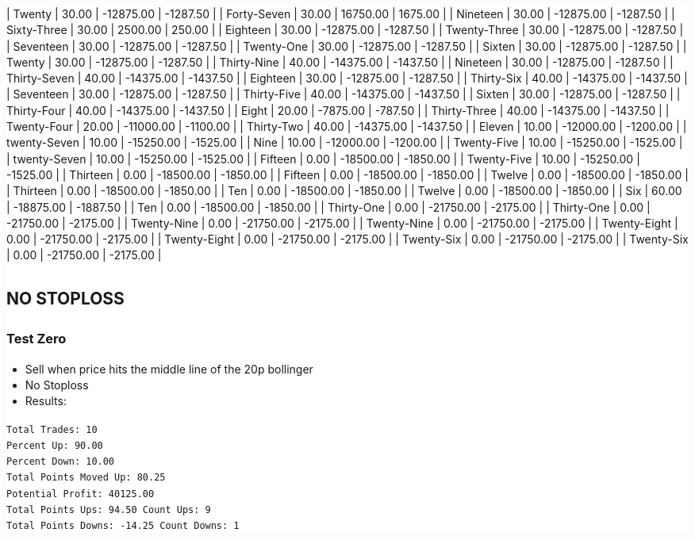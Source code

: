 | Twenty | 30.00 | -12875.00 | -1287.50 |     | Forty-Seven | 30.00 | 16750.00 | 1675.00 |
| Nineteen | 30.00 | -12875.00 | -1287.50 |     | Sixty-Three | 30.00 | 2500.00 | 250.00 |
| Eighteen | 30.00 | -12875.00 | -1287.50 |     | Twenty-Three | 30.00 | -12875.00 | -1287.50 |
| Seventeen | 30.00 | -12875.00 | -1287.50 |     | Twenty-One | 30.00 | -12875.00 | -1287.50 |
| Sixten | 30.00 | -12875.00 | -1287.50 |     | Twenty | 30.00 | -12875.00 | -1287.50 |
| Thirty-Nine | 40.00 | -14375.00 | -1437.50 |     | Nineteen | 30.00 | -12875.00 | -1287.50 |
| Thirty-Seven | 40.00 | -14375.00 | -1437.50 |     | Eighteen | 30.00 | -12875.00 | -1287.50 |
| Thirty-Six | 40.00 | -14375.00 | -1437.50 |     | Seventeen | 30.00 | -12875.00 | -1287.50 |
| Thirty-Five | 40.00 | -14375.00 | -1437.50 |     | Sixten | 30.00 | -12875.00 | -1287.50 |
| Thirty-Four | 40.00 | -14375.00 | -1437.50 |     | Eight | 20.00 | -7875.00 | -787.50 |
| Thirty-Three | 40.00 | -14375.00 | -1437.50 |     | Twenty-Four | 20.00 | -11000.00 | -1100.00 |
| Thirty-Two | 40.00 | -14375.00 | -1437.50 |     | Eleven | 10.00 | -12000.00 | -1200.00 |
| twenty-Seven | 10.00 | -15250.00 | -1525.00 |     | Nine | 10.00 | -12000.00 | -1200.00 |
| Twenty-Five | 10.00 | -15250.00 | -1525.00 |     | twenty-Seven | 10.00 | -15250.00 | -1525.00 |
| Fifteen | 0.00 | -18500.00 | -1850.00 |     | Twenty-Five | 10.00 | -15250.00 | -1525.00 |
| Thirteen | 0.00 | -18500.00 | -1850.00 |     | Fifteen | 0.00 | -18500.00 | -1850.00 |
| Twelve | 0.00 | -18500.00 | -1850.00 |     | Thirteen | 0.00 | -18500.00 | -1850.00 |
| Ten | 0.00 | -18500.00 | -1850.00 |     | Twelve | 0.00 | -18500.00 | -1850.00 |
| Six | 60.00 | -18875.00 | -1887.50 |     | Ten | 0.00 | -18500.00 | -1850.00 |
| Thirty-One | 0.00 | -21750.00 | -2175.00 |     | Thirty-One | 0.00 | -21750.00 | -2175.00 |
| Twenty-Nine | 0.00 | -21750.00 | -2175.00 |     | Twenty-Nine | 0.00 | -21750.00 | -2175.00 |
| Twenty-Eight | 0.00 | -21750.00 | -2175.00 |     | Twenty-Eight | 0.00 | -21750.00 | -2175.00 |
| Twenty-Six | 0.00 | -21750.00 | -2175.00 |     | Twenty-Six | 0.00 | -21750.00 | -2175.00 |

## NO STOPLOSS

### Test Zero
* Sell when price hits the middle line of the 20p bollinger
* No Stoploss
* Results:
```
Total Trades: 10
Percent Up: 90.00
Percent Down: 10.00
Total Points Moved Up: 80.25
Potential Profit: 40125.00
Total Points Ups: 94.50 Count Ups: 9
Total Points Downs: -14.25 Count Downs: 1
```
